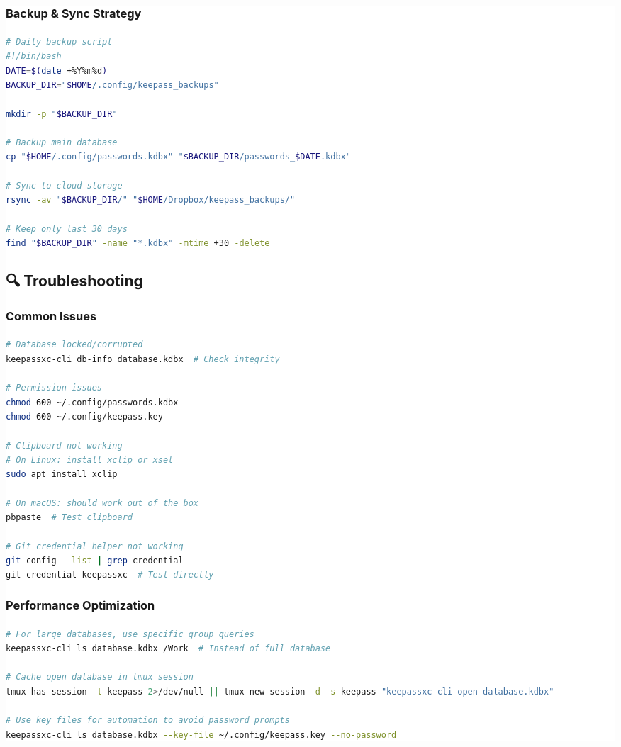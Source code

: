 ### **Backup & Sync Strategy**
```bash
# Daily backup script
#!/bin/bash
DATE=$(date +%Y%m%d)
BACKUP_DIR="$HOME/.config/keepass_backups"

mkdir -p "$BACKUP_DIR"

# Backup main database
cp "$HOME/.config/passwords.kdbx" "$BACKUP_DIR/passwords_$DATE.kdbx"

# Sync to cloud storage
rsync -av "$BACKUP_DIR/" "$HOME/Dropbox/keepass_backups/"

# Keep only last 30 days
find "$BACKUP_DIR" -name "*.kdbx" -mtime +30 -delete
```

## 🔍 **Troubleshooting**

### **Common Issues**
```bash
# Database locked/corrupted
keepassxc-cli db-info database.kdbx  # Check integrity

# Permission issues
chmod 600 ~/.config/passwords.kdbx
chmod 600 ~/.config/keepass.key

# Clipboard not working
# On Linux: install xclip or xsel
sudo apt install xclip

# On macOS: should work out of the box
pbpaste  # Test clipboard

# Git credential helper not working
git config --list | grep credential
git-credential-keepassxc  # Test directly
```

### **Performance Optimization**
```bash
# For large databases, use specific group queries
keepassxc-cli ls database.kdbx /Work  # Instead of full database

# Cache open database in tmux session
tmux has-session -t keepass 2>/dev/null || tmux new-session -d -s keepass "keepassxc-cli open database.kdbx"

# Use key files for automation to avoid password prompts
keepassxc-cli ls database.kdbx --key-file ~/.config/keepass.key --no-password
```
